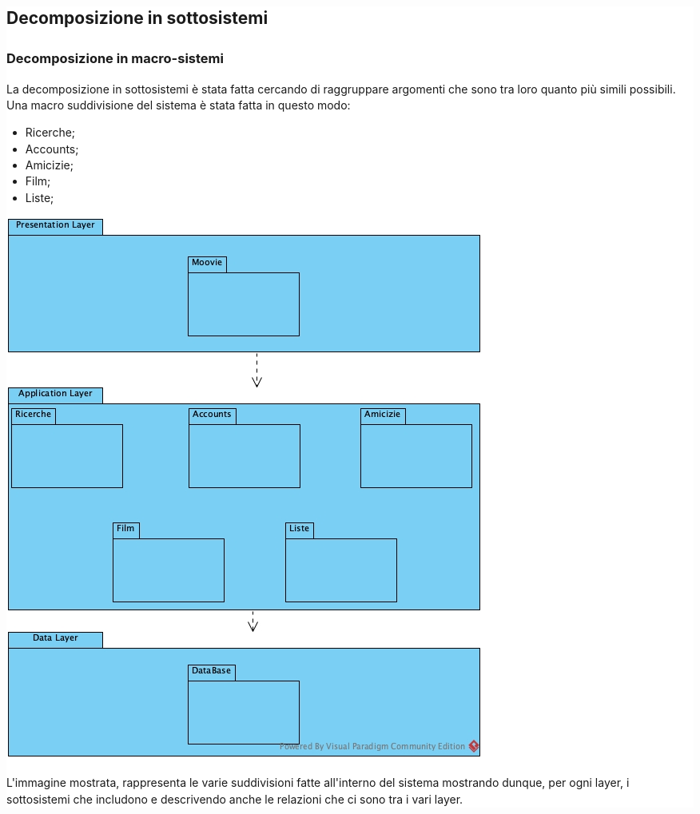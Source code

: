 
## Decomposizione in sottosistemi
### Decomposizione in macro-sistemi
La decomposizione in sottosistemi è stata fatta cercando di raggruppare argomenti che sono tra loro quanto più simili possibili. Una macro suddivisione del sistema è stata fatta in questo modo:
 - Ricerche;
 - Accounts;
 - Amicizie;   
 - Film;
 - Liste;

![](Package%20diagrams/Macro%20decomposizione.jpg)


L'immagine mostrata, rappresenta le varie suddivisioni fatte all'interno del sistema mostrando dunque, per ogni layer, i sottosistemi che includono e descrivendo anche le relazioni che ci sono tra i vari layer.
